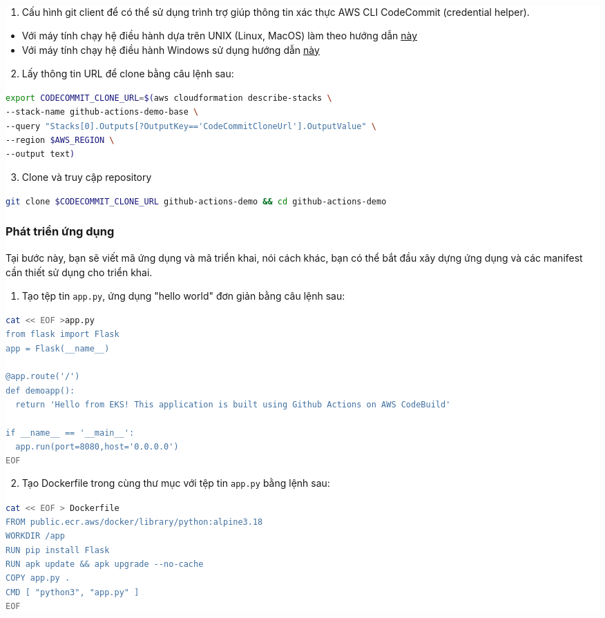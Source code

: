 1. Cấu hình git client để có thể sử dụng trình trợ giúp thông tin xác thực AWS CLI CodeCommit (credential helper).  
  - Với máy tính chạy hệ điều hành dựa trên UNIX (Linux, MacOS) làm theo hướng dẫn [này](https://docs.aws.amazon.com/codecommit/latest/userguide/setting-up-https-unixes.html)
  - Với máy tính chạy hệ điều hành Windows sử dụng hướng dẫn [này](https://docs.aws.amazon.com/codecommit/latest/userguide/setting-up-https-windows.html)

2. Lấy thông tin URL để clone bằng câu lệnh sau:

  ```bash
  export CODECOMMIT_CLONE_URL=$(aws cloudformation describe-stacks \
  --stack-name github-actions-demo-base \
  --query "Stacks[0].Outputs[?OutputKey=='CodeCommitCloneUrl'].OutputValue" \
  --region $AWS_REGION \
  --output text)
  ``` 

3. Clone và truy cập repository
  ```bash
  git clone $CODECOMMIT_CLONE_URL github-actions-demo && cd github-actions-demo
  ```

### Phát triển ứng dụng

Tại bước này, bạn sẽ viết mã ứng dụng và mã triển khai, nói cách khác, bạn có thể bắt đầu xây dựng ứng dụng và các manifest cần thiết sử dụng cho triển khai.

1. Tạo tệp tin `app.py`, ứng dụng "hello world" đơn giản bằng câu lệnh sau:

  ```bash
  cat << EOF >app.py
  from flask import Flask
  app = Flask(__name__)

  @app.route('/')
  def demoapp():
    return 'Hello from EKS! This application is built using Github Actions on AWS CodeBuild'

  if __name__ == '__main__':
    app.run(port=8080,host='0.0.0.0')
  EOF
  ```

2. Tạo Dockerfile trong cùng thư mục với tệp tin `app.py` bằng lệnh sau:

  ```bash
  cat << EOF > Dockerfile
  FROM public.ecr.aws/docker/library/python:alpine3.18 
  WORKDIR /app 
  RUN pip install Flask 
  RUN apk update && apk upgrade --no-cache 
  COPY app.py . 
  CMD [ "python3", "app.py" ]
  EOF
  ```
